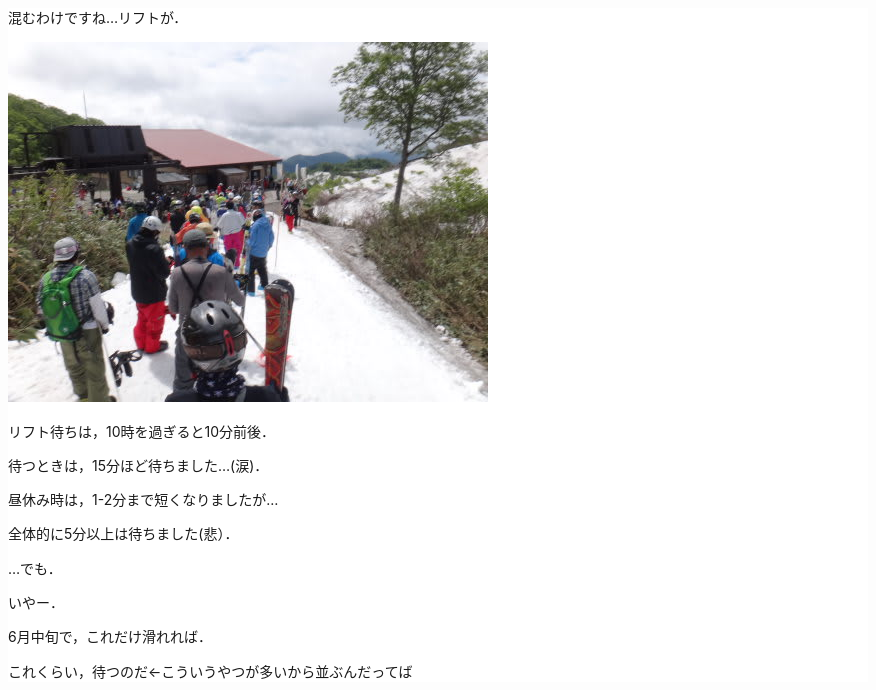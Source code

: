 


混むわけですね…リフトが．




![7f275b566c81738ace04ecaad94aecc1.jpg](images/7f275b566c81738ace04ecaad94aecc1.jpg)




リフト待ちは，10時を過ぎると10分前後．


待つときは，15分ほど待ちました…(涙)．





昼休み時は，1-2分まで短くなりましたが…


全体的に5分以上は待ちました(悲）．





…でも．


いやー．


6月中旬で，これだけ滑れれば．


これくらい，待つのだ←こういうやつが多いから並ぶんだってば






